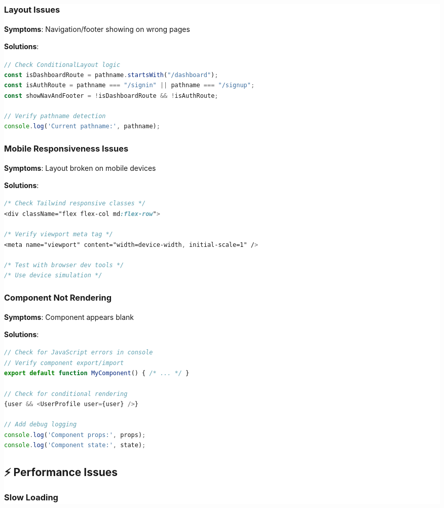 ### Layout Issues

**Symptoms**: Navigation/footer showing on wrong pages

**Solutions**:
```typescript
// Check ConditionalLayout logic
const isDashboardRoute = pathname.startsWith("/dashboard");
const isAuthRoute = pathname === "/signin" || pathname === "/signup";
const showNavAndFooter = !isDashboardRoute && !isAuthRoute;

// Verify pathname detection
console.log('Current pathname:', pathname);
```

### Mobile Responsiveness Issues

**Symptoms**: Layout broken on mobile devices

**Solutions**:
```css
/* Check Tailwind responsive classes */
<div className="flex flex-col md:flex-row">

/* Verify viewport meta tag */
<meta name="viewport" content="width=device-width, initial-scale=1" />

/* Test with browser dev tools */
/* Use device simulation */
```

### Component Not Rendering

**Symptoms**: Component appears blank

**Solutions**:
```typescript
// Check for JavaScript errors in console
// Verify component export/import
export default function MyComponent() { /* ... */ }

// Check for conditional rendering
{user && <UserProfile user={user} />}

// Add debug logging
console.log('Component props:', props);
console.log('Component state:', state);
```

## ⚡ Performance Issues

### Slow Loading
